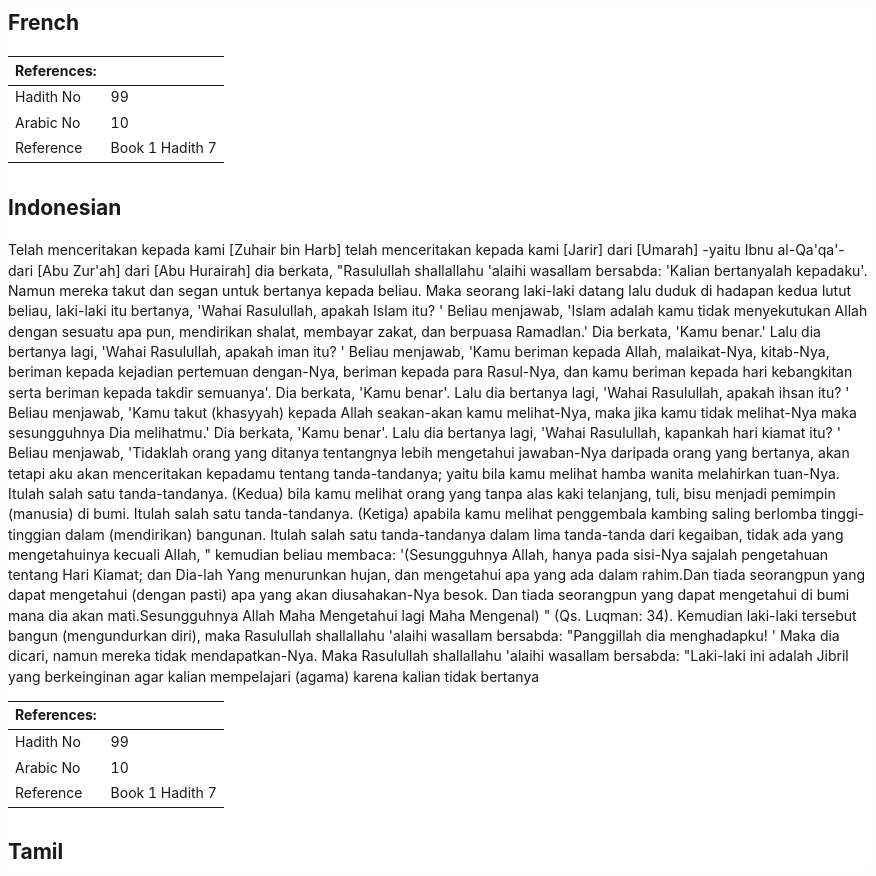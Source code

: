 ## French


<div dir="ltr" lang="fr" style={{fontSize:'larger',backgroundColor:'#f8f9fa',padding:20}}>

</div>
<div style={{backgroundColor:'#f8f9fa',padding:20, marginBottom: 10}}><table> <thead> <tr> <th>References:</th> <th></th> </tr> </thead> <tbody><tr><td>Hadith No</td><td>99</td></tr><tr><td>Arabic No</td><td>10</td></tr><tr><td>Reference</td><td>Book 1 Hadith 7</td></tr></tbody></table></div>

## Indonesian


<div dir="ltr" lang="id" style={{fontSize:'larger',backgroundColor:'#f8f9fa',padding:20}}>
Telah menceritakan kepada kami [Zuhair bin Harb] telah menceritakan kepada kami [Jarir] dari [Umarah] -yaitu Ibnu al-Qa'qa'- dari [Abu Zur'ah] dari [Abu Hurairah] dia berkata, "Rasulullah shallallahu 'alaihi wasallam bersabda: 'Kalian bertanyalah kepadaku'. Namun mereka takut dan segan untuk bertanya kepada beliau. Maka seorang laki-laki datang lalu duduk di hadapan kedua lutut beliau, laki-laki itu bertanya, 'Wahai Rasulullah, apakah Islam itu? ' Beliau menjawab, 'Islam adalah kamu tidak menyekutukan Allah dengan sesuatu apa pun, mendirikan shalat, membayar zakat, dan berpuasa Ramadlan.' Dia berkata, 'Kamu benar.' Lalu dia bertanya lagi, 'Wahai Rasulullah, apakah iman itu? ' Beliau menjawab, 'Kamu beriman kepada Allah, malaikat-Nya, kitab-Nya, beriman kepada kejadian pertemuan dengan-Nya, beriman kepada para Rasul-Nya, dan kamu beriman kepada hari kebangkitan serta beriman kepada takdir semuanya'. Dia berkata, 'Kamu benar'. Lalu dia bertanya lagi, 'Wahai Rasulullah, apakah ihsan itu? ' Beliau menjawab, 'Kamu takut (khasyyah) kepada Allah seakan-akan kamu melihat-Nya, maka jika kamu tidak melihat-Nya maka sesungguhnya Dia melihatmu.' Dia berkata, 'Kamu benar'. Lalu dia bertanya lagi, 'Wahai Rasulullah, kapankah hari kiamat itu? ' Beliau menjawab, 'Tidaklah orang yang ditanya tentangnya lebih mengetahui jawaban-Nya daripada orang yang bertanya, akan tetapi aku akan menceritakan kepadamu tentang tanda-tandanya; yaitu bila kamu melihat hamba wanita melahirkan tuan-Nya. Itulah salah satu tanda-tandanya. (Kedua) bila kamu melihat orang yang tanpa alas kaki telanjang, tuli, bisu menjadi pemimpin (manusia) di bumi. Itulah salah satu tanda-tandanya. (Ketiga) apabila kamu melihat penggembala kambing saling berlomba tinggi-tinggian dalam (mendirikan) bangunan. Itulah salah satu tanda-tandanya dalam lima tanda-tanda dari kegaiban, tidak ada yang mengetahuinya kecuali Allah, " kemudian beliau membaca: '(Sesungguhnya Allah, hanya pada sisi-Nya sajalah pengetahuan tentang Hari Kiamat; dan Dia-lah Yang menurunkan hujan, dan mengetahui apa yang ada dalam rahim.Dan tiada seorangpun yang dapat mengetahui (dengan pasti) apa yang akan diusahakan-Nya besok. Dan tiada seorangpun yang dapat mengetahui di bumi mana dia akan mati.Sesungguhnya Allah Maha Mengetahui lagi Maha Mengenal) " (Qs. Luqman: 34). Kemudian laki-laki tersebut bangun (mengundurkan diri), maka Rasulullah shallallahu 'alaihi wasallam bersabda: "Panggillah dia menghadapku! ' Maka dia dicari, namun mereka tidak mendapatkan-Nya. Maka Rasulullah shallallahu 'alaihi wasallam bersabda: "Laki-laki ini adalah Jibril yang berkeinginan agar kalian mempelajari (agama) karena kalian tidak bertanya
</div>
<div style={{backgroundColor:'#f8f9fa',padding:20, marginBottom: 10}}><table> <thead> <tr> <th>References:</th> <th></th> </tr> </thead> <tbody><tr><td>Hadith No</td><td>99</td></tr><tr><td>Arabic No</td><td>10</td></tr><tr><td>Reference</td><td>Book 1 Hadith 7</td></tr></tbody></table></div>

## Tamil


<div dir="ltr" lang="ta" style={{fontSize:'larger',backgroundColor:'#f8f9fa',padding:20}}>